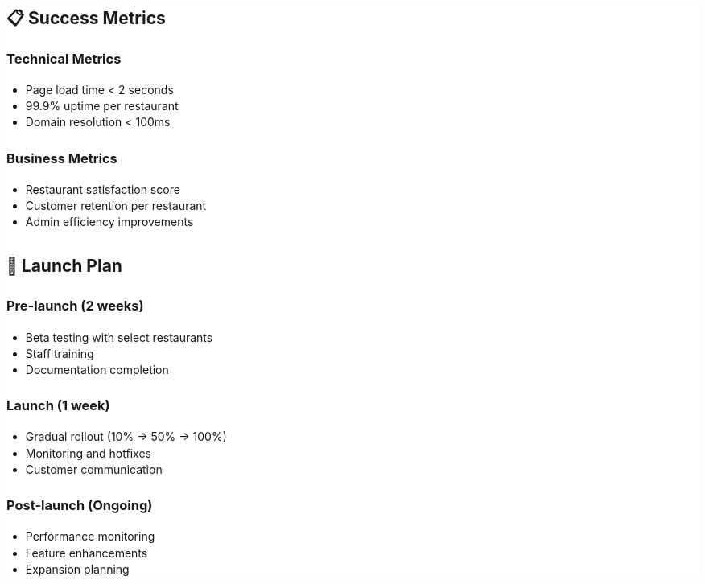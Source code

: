 ## 📋 Success Metrics

### Technical Metrics
- Page load time < 2 seconds
- 99.9% uptime per restaurant
- Domain resolution < 100ms

### Business Metrics
- Restaurant satisfaction score
- Customer retention per restaurant
- Admin efficiency improvements

## 🎉 Launch Plan

### Pre-launch (2 weeks)
- Beta testing with select restaurants
- Staff training
- Documentation completion

### Launch (1 week)
- Gradual rollout (10% → 50% → 100%)
- Monitoring and hotfixes
- Customer communication

### Post-launch (Ongoing)
- Performance monitoring
- Feature enhancements
- Expansion planning 